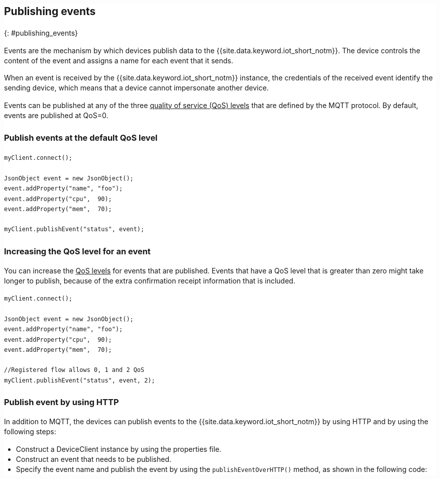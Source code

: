 
## Publishing events
{: #publishing_events}

Events are the mechanism by which devices publish data to the {{site.data.keyword.iot_short_notm}}. The device controls the content of the event and assigns a name for each event that it sends.

When an event is received by the {{site.data.keyword.iot_short_notm}} instance, the credentials of the received event identify the sending device, which means that a device cannot impersonate another device.

Events can be published at any of the three [quality of service (QoS) levels](../../reference/mqtt/index.html#qos-levels) that are defined by the MQTT protocol.  By default, events are published at QoS=0.

### Publish events at the default QoS level

```
myClient.connect();

JsonObject event = new JsonObject();
event.addProperty("name", "foo");
event.addProperty("cpu",  90);
event.addProperty("mem",  70);

myClient.publishEvent("status", event);
```


### Increasing the QoS level for an event

You can increase the [QoS levels](../../reference/mqtt/index.html#qos-levels) for events that are published. Events that have a QoS level that is greater than zero might take longer to publish, because of the extra confirmation receipt information that is included.

```
myClient.connect();

JsonObject event = new JsonObject();
event.addProperty("name", "foo");
event.addProperty("cpu",  90);
event.addProperty("mem",  70);

//Registered flow allows 0, 1 and 2 QoS
myClient.publishEvent("status", event, 2);
```

### Publish event by using HTTP

In addition to MQTT, the devices can publish events to the {{site.data.keyword.iot_short_notm}} by using HTTP and by using the following steps:

* Construct a DeviceClient instance by using the properties file.
* Construct an event that needs to be published.
* Specify the event name and publish the event by using the ``publishEventOverHTTP()`` method, as shown in the following code:

